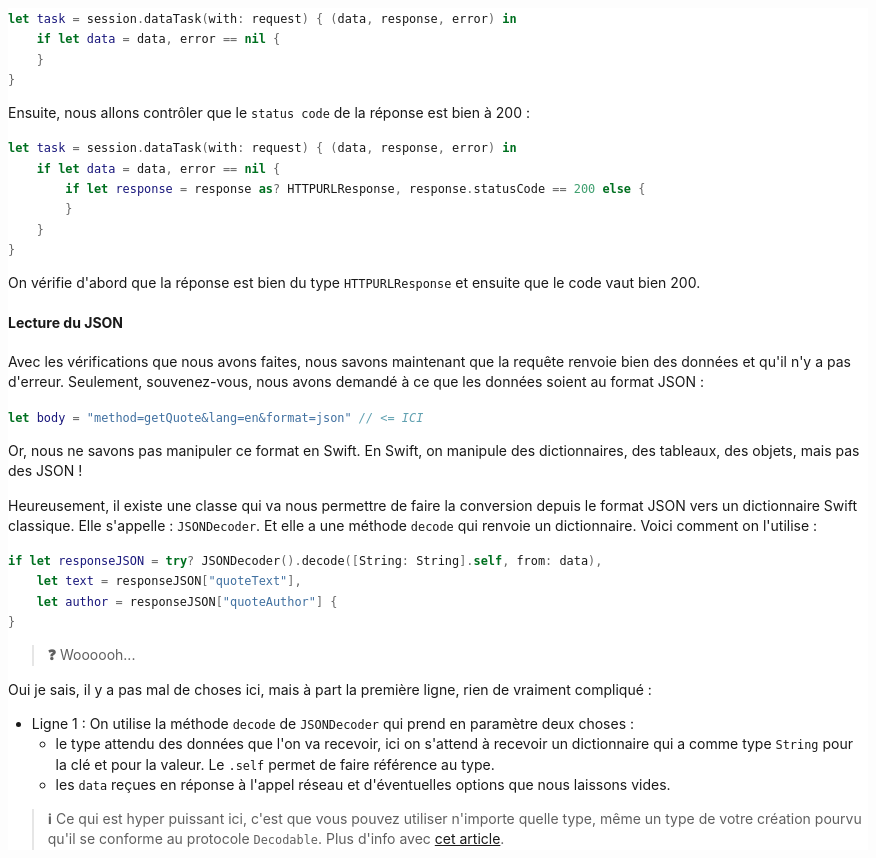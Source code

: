 ```swift
let task = session.dataTask(with: request) { (data, response, error) in
	if let data = data, error == nil {
	}
}
```

Ensuite, nous allons contrôler que le `status code` de la réponse est bien à 200 :

```swift
let task = session.dataTask(with: request) { (data, response, error) in
	if let data = data, error == nil {
		if let response = response as? HTTPURLResponse, response.statusCode == 200 else {
		}
	}
}
```

On vérifie d'abord que la réponse est bien du type `HTTPURLResponse` et ensuite que le code vaut bien 200.

#### Lecture du JSON
Avec les vérifications que nous avons faites, nous savons maintenant que la requête renvoie bien des données et qu'il n'y a pas d'erreur. Seulement, souvenez-vous, nous avons demandé à ce que les données soient au format JSON :

```swift
let body = "method=getQuote&lang=en&format=json" // <= ICI
```

Or, nous ne savons pas manipuler ce format en Swift. En Swift, on manipule des dictionnaires, des tableaux, des objets, mais pas des JSON !

Heureusement, il existe une classe qui va nous permettre de faire la conversion depuis le format JSON vers un dictionnaire Swift classique. Elle s'appelle : `JSONDecoder`. Et elle a une méthode `decode` qui renvoie un dictionnaire. Voici comment on l'utilise :

```swift
if let responseJSON = try? JSONDecoder().decode([String: String].self, from: data),
    let text = responseJSON["quoteText"],
    let author = responseJSON["quoteAuthor"] {
}
```

> **:question:** Woooooh...

Oui je sais, il y a pas mal de choses ici, mais à part la première ligne, rien de vraiment compliqué :

- Ligne 1 : On utilise la méthode `decode` de `JSONDecoder` qui prend en paramètre deux choses :
	- le type attendu des données que l'on va recevoir, ici on s'attend à recevoir un dictionnaire qui a comme type `String` pour la clé et pour la valeur. Le `.self` permet de faire référence au type.
	- les `data` reçues en réponse à l'appel réseau et d'éventuelles options que nous laissons vides.

> **:information_source:** Ce qui est hyper puissant ici, c'est que vous pouvez utiliser n'importe quelle type, même un type de votre création pourvu qu'il se conforme au protocole `Decodable`. Plus d'info avec [cet article](http://roadfiresoftware.com/2018/02/how-to-parse-json-with-swift-4/).
